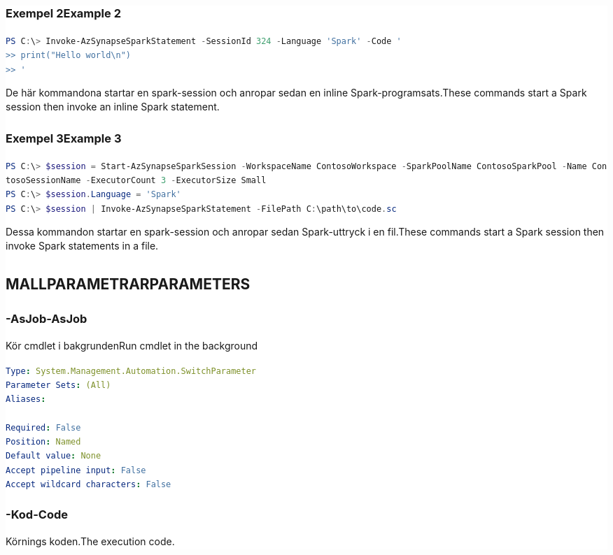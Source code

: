 ### <span data-ttu-id="9a440-114">Exempel 2</span><span class="sxs-lookup"><span data-stu-id="9a440-114">Example 2</span></span>
```powershell
PS C:\> Invoke-AzSynapseSparkStatement -SessionId 324 -Language 'Spark' -Code '
>> print("Hello world\n")
>> '
```

<span data-ttu-id="9a440-115">De här kommandona startar en spark-session och anropar sedan en inline Spark-programsats.</span><span class="sxs-lookup"><span data-stu-id="9a440-115">These commands start a Spark session then invoke an inline Spark statement.</span></span>

### <span data-ttu-id="9a440-116">Exempel 3</span><span class="sxs-lookup"><span data-stu-id="9a440-116">Example 3</span></span>
```powershell
PS C:\> $session = Start-AzSynapseSparkSession -WorkspaceName ContosoWorkspace -SparkPoolName ContosoSparkPool -Name ContosoSessionName -ExecutorCount 3 -ExecutorSize Small
PS C:\> $session.Language = 'Spark' 
PS C:\> $session | Invoke-AzSynapseSparkStatement -FilePath C:\path\to\code.sc
```

<span data-ttu-id="9a440-117">Dessa kommandon startar en spark-session och anropar sedan Spark-uttryck i en fil.</span><span class="sxs-lookup"><span data-stu-id="9a440-117">These commands start a Spark session then invoke Spark statements in a file.</span></span>

## <span data-ttu-id="9a440-118">MALLPARAMETRAR</span><span class="sxs-lookup"><span data-stu-id="9a440-118">PARAMETERS</span></span>

### <span data-ttu-id="9a440-119">-AsJob</span><span class="sxs-lookup"><span data-stu-id="9a440-119">-AsJob</span></span>
<span data-ttu-id="9a440-120">Kör cmdlet i bakgrunden</span><span class="sxs-lookup"><span data-stu-id="9a440-120">Run cmdlet in the background</span></span>

```yaml
Type: System.Management.Automation.SwitchParameter
Parameter Sets: (All)
Aliases:

Required: False
Position: Named
Default value: None
Accept pipeline input: False
Accept wildcard characters: False
```

### <span data-ttu-id="9a440-121">-Kod</span><span class="sxs-lookup"><span data-stu-id="9a440-121">-Code</span></span>
<span data-ttu-id="9a440-122">Körnings koden.</span><span class="sxs-lookup"><span data-stu-id="9a440-122">The execution code.</span></span>
